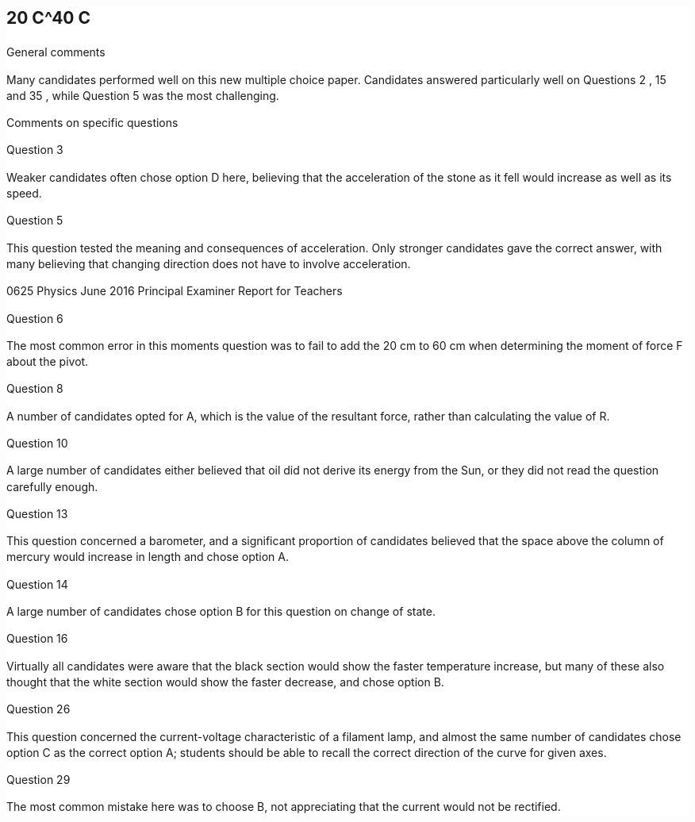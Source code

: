 ## 20 C^40 C 

General comments 

Many candidates performed well on this new multiple choice paper. Candidates answered particularly well on Questions 2 , 15 and 35 , while Question 5 was the most challenging. 

Comments on specific questions 

Question 3 

Weaker candidates often chose option D here, believing that the acceleration of the stone as it fell would increase as well as its speed. 

Question 5 

This question tested the meaning and consequences of acceleration. Only stronger candidates gave the correct answer, with many believing that changing direction does not have to involve acceleration. 


 0625 Physics June 2016 Principal Examiner Report for Teachers 

Question 6 

The most common error in this moments question was to fail to add the 20 cm to 60 cm when determining the moment of force F about the pivot. 

Question 8 

A number of candidates opted for A, which is the value of the resultant force, rather than calculating the value of R. 

Question 10 

A large number of candidates either believed that oil did not derive its energy from the Sun, or they did not read the question carefully enough. 

Question 13 

This question concerned a barometer, and a significant proportion of candidates believed that the space above the column of mercury would increase in length and chose option A. 

Question 14 

A large number of candidates chose option B for this question on change of state. 

Question 16 

Virtually all candidates were aware that the black section would show the faster temperature increase, but many of these also thought that the white section would show the faster decrease, and chose option B. 

Question 26 

This question concerned the current-voltage characteristic of a filament lamp, and almost the same number of candidates chose option C as the correct option A; students should be able to recall the correct direction of the curve for given axes. 

Question 29 

The most common mistake here was to choose B, not appreciating that the current would not be rectified. 
